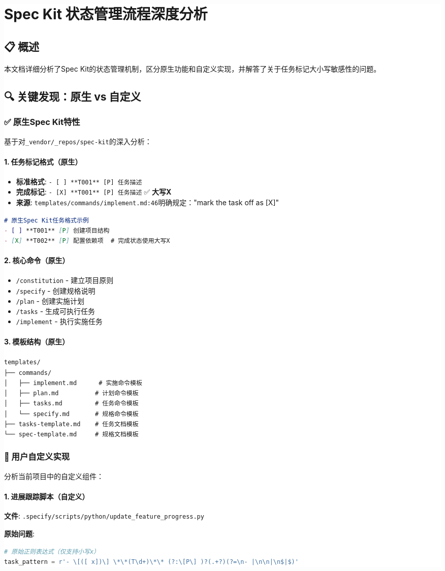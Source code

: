 # Spec Kit 状态管理流程深度分析

## 📋 概述

本文档详细分析了Spec Kit的状态管理机制，区分原生功能和自定义实现，并解答了关于任务标记大小写敏感性的问题。

## 🔍 关键发现：原生 vs 自定义

### ✅ 原生Spec Kit特性

基于对`_vendor/_repos/spec-kit`的深入分析：

#### 1. 任务标记格式（原生）
- **标准格式**: `- [ ] **T001** [P] 任务描述`
- **完成标记**: `- [X] **T001** [P] 任务描述` ✅ **大写X**
- **来源**: `templates/commands/implement.md:46`明确规定："mark the task off as [X]"

```markdown
# 原生Spec Kit任务格式示例
- [ ] **T001** [P] 创建项目结构
- [X] **T002** [P] 配置依赖项  # 完成状态使用大写X
```

#### 2. 核心命令（原生）
- `/constitution` - 建立项目原则
- `/specify` - 创建规格说明
- `/plan` - 创建实施计划
- `/tasks` - 生成可执行任务
- `/implement` - 执行实施任务

#### 3. 模板结构（原生）
```
templates/
├── commands/
│   ├── implement.md      # 实施命令模板
│   ├── plan.md          # 计划命令模板
│   ├── tasks.md         # 任务命令模板
│   └── specify.md       # 规格命令模板
├── tasks-template.md    # 任务文档模板
└── spec-template.md     # 规格文档模板
```

### 🔧 用户自定义实现

分析当前项目中的自定义组件：

#### 1. 进展跟踪脚本（自定义）
**文件**: `.specify/scripts/python/update_feature_progress.py`

**原始问题**:
```python
# 原始正则表达式（仅支持小写x）
task_pattern = r'- \[([ x])\] \*\*(T\d+)\*\* (?:\[P\] )?(.+?)(?=\n- |\n\n|\n$|$)'
```
